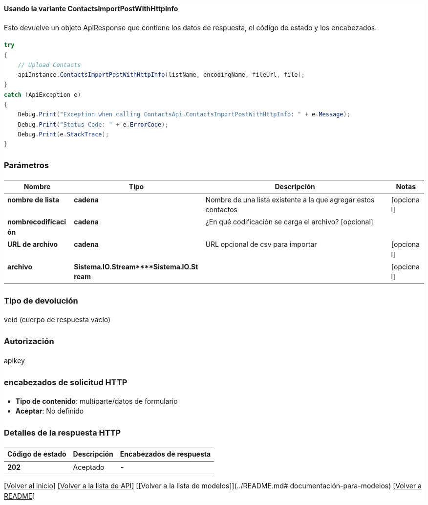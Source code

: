#### Usando la variante ContactsImportPostWithHttpInfo
Esto devuelve un objeto ApiResponse que contiene los datos de respuesta, el código de estado y los encabezados.

```csharp
try
{
    // Upload Contacts
    apiInstance.ContactsImportPostWithHttpInfo(listName, encodingName, fileUrl, file);
}
catch (ApiException e)
{
    Debug.Print("Exception when calling ContactsApi.ContactsImportPostWithHttpInfo: " + e.Message);
    Debug.Print("Status Code: " + e.ErrorCode);
    Debug.Print(e.StackTrace);
}
```

### Parámetros

| Nombre | Tipo | Descripción | Notas |
|------|------|-------------|-------|
| **nombre de lista** | **cadena** | Nombre de una lista existente a la que agregar estos contactos | [opcional] |
| **nombrecodificación** | **cadena** | ¿En qué codificación se carga el archivo? [opcional] |
| **URL de archivo** | **cadena** | URL opcional de csv para importar | [opcional] |
| **archivo** | **Sistema.IO.Stream****Sistema.IO.Stream** | | [opcional] |

### Tipo de devolución

void (cuerpo de respuesta vacío)

### Autorización

[apikey](../README.md#apikey)

### encabezados de solicitud HTTP

  - **Tipo de contenido**: multiparte/datos de formulario
  - **Aceptar**: No definido


### Detalles de la respuesta HTTP
| Código de estado | Descripción | Encabezados de respuesta |
|-------------|-------------|------------------|
| **202** | Aceptado | - |

[[Volver al inicio]](#) [[Volver a la lista de API]](../README.md#documentation-for-api-endpoints) [[Volver a la lista de modelos]](../README.md# documentación-para-modelos) [[Volver a README]](../README.md)
